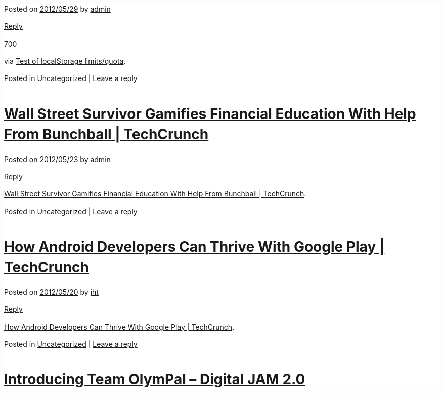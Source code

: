 Posted on [2012/05/29](http://j4u2.com/breadfruit-static/2012/05/29/test-of-localstorage-limitsquota/ "3:47 pm") by [admin](http://j4u2.com/breadfruit-static/author/admin/ "View all posts by admin")

[Reply](http://j4u2.com/breadfruit-static/2012/05/29/test-of-localstorage-limitsquota/#respond)

700

via [Test of localStorage limits/quota](http://arty.name/localstorage.html).

Posted in [Uncategorized](http://j4u2.com/breadfruit-static/category/uncategorized/) | [Leave a reply](http://j4u2.com/breadfruit-static/2012/05/29/test-of-localstorage-limitsquota/#respond)

[Wall Street Survivor Gamifies Financial Education With Help From Bunchball | TechCrunch](http://j4u2.com/breadfruit-static/2012/05/23/wall-street-survivor-gamifies-financial-education-with-help-from-bunchball-techcrunch/ "Permalink to Wall Street Survivor Gamifies Financial Education With Help From Bunchball | TechCrunch")
=====================================================================================================================================================================================================================================================================================================================================

Posted on [2012/05/23](http://j4u2.com/breadfruit-static/2012/05/23/wall-street-survivor-gamifies-financial-education-with-help-from-bunchball-techcrunch/ "2:38 am") by [admin](http://j4u2.com/breadfruit-static/author/admin/ "View all posts by admin")

[Reply](http://j4u2.com/breadfruit-static/2012/05/23/wall-street-survivor-gamifies-financial-education-with-help-from-bunchball-techcrunch/#respond)

[Wall Street Survivor Gamifies Financial Education With Help From Bunchball | TechCrunch](http://techcrunch.com/2012/05/22/wall-street-survivor-gamifies-financial-education-with-help-from-bunchball/).

Posted in [Uncategorized](http://j4u2.com/breadfruit-static/category/uncategorized/) | [Leave a reply](http://j4u2.com/breadfruit-static/2012/05/23/wall-street-survivor-gamifies-financial-education-with-help-from-bunchball-techcrunch/#respond)

[How Android Developers Can Thrive With Google Play | TechCrunch](http://j4u2.com/breadfruit-static/2012/05/20/how-android-developers-can-thrive-with-google-play-techcrunch/ "Permalink to How Android Developers Can Thrive With Google Play | TechCrunch")
=============================================================================================================================================================================================================================================================

Posted on [2012/05/20](http://j4u2.com/breadfruit-static/2012/05/20/how-android-developers-can-thrive-with-google-play-techcrunch/ "11:25 pm") by [jht](http://j4u2.com/breadfruit-static/author/jht/ "View all posts by jht")

[Reply](http://j4u2.com/breadfruit-static/2012/05/20/how-android-developers-can-thrive-with-google-play-techcrunch/#respond)

[How Android Developers Can Thrive With Google Play | TechCrunch](http://techcrunch.com/2012/05/20/how-android-developers-can-thrive-with-google-play/).

Posted in [Uncategorized](http://j4u2.com/breadfruit-static/category/uncategorized/) | [Leave a reply](http://j4u2.com/breadfruit-static/2012/05/20/how-android-developers-can-thrive-with-google-play-techcrunch/#respond)

[Introducing Team OlymPal – Digital JAM 2.0](http://j4u2.com/breadfruit-static/2012/05/11/introducing-team-olympal-digital-jam-2-0/ "Permalink to Introducing Team OlymPal – Digital JAM 2.0")
==============================================================================================================================================================================================
